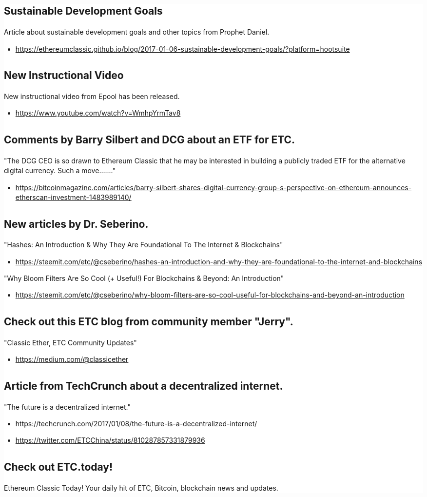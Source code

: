## **Sustainable Development Goals**

Article about sustainable development goals and other topics from Prophet Daniel.

* https://ethereumclassic.github.io/blog/2017-01-06-sustainable-development-goals/?platform=hootsuite

## **New Instructional Video**

New instructional video from Epool has been released.

* https://www.youtube.com/watch?v=WmhpYrmTav8


## **Comments by Barry Silbert and DCG about an ETF for ETC.**

"The DCG CEO is so drawn to Ethereum Classic that he may be interested in building a publicly traded ETF for the alternative digital currency. Such a move......."

* https://bitcoinmagazine.com/articles/barry-silbert-shares-digital-currency-group-s-perspective-on-ethereum-announces-etherscan-investment-1483989140/



## **New articles by Dr. Seberino.**
"Hashes: An Introduction & Why They Are Foundational To The Internet & Blockchains​"

* https://steemit.com/etc/@cseberino/hashes-an-introduction-and-why-they-are-foundational-to-the-internet-and-blockchains

"Why Bloom Filters Are So Cool (+ Useful!) For Blockchains & Beyond: An Introduction​"

* https://steemit.com/etc/@cseberino/why-bloom-filters-are-so-cool-useful-for-blockchains-and-beyond-an-introduction

## **Check out this ETC blog from community member "Jerry".**
"Classic Ether, ETC Community Updates​"

* https://medium.com/@classicether

## **Article from TechCrunch about a decentralized internet.**
"The future is a decentralized internet​."

* https://techcrunch.com/2017/01/08/the-future-is-a-decentralized-internet/


* https://twitter.com/ETCChina/status/810287857331879936

## **Check out ETC.today!**

Ethereum Classic Today! Your daily hit of ETC, Bitcoin, blockchain news and updates.
